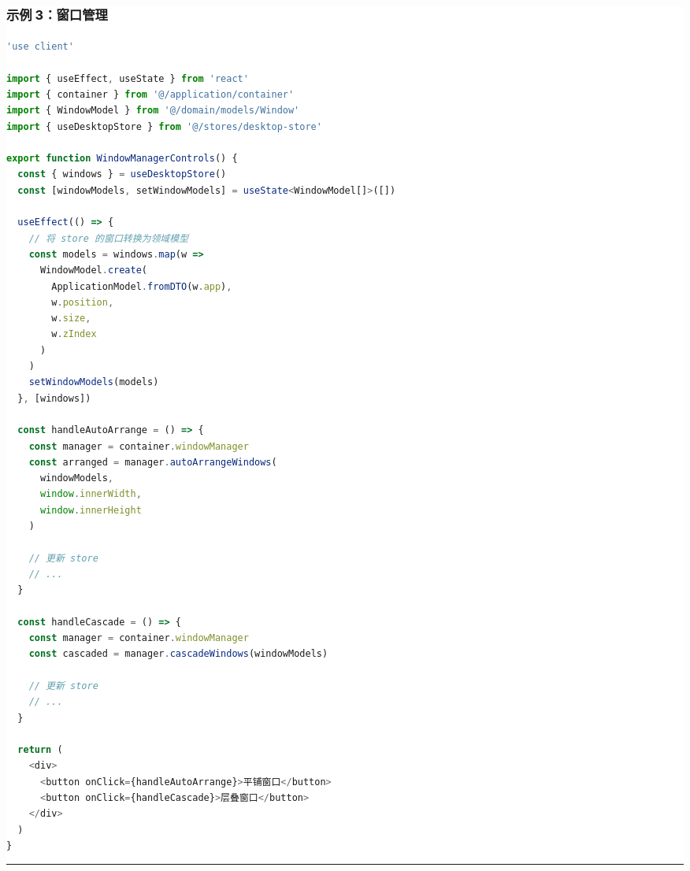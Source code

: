 ### 示例 3：窗口管理

```typescript
'use client'

import { useEffect, useState } from 'react'
import { container } from '@/application/container'
import { WindowModel } from '@/domain/models/Window'
import { useDesktopStore } from '@/stores/desktop-store'

export function WindowManagerControls() {
  const { windows } = useDesktopStore()
  const [windowModels, setWindowModels] = useState<WindowModel[]>([])
  
  useEffect(() => {
    // 将 store 的窗口转换为领域模型
    const models = windows.map(w => 
      WindowModel.create(
        ApplicationModel.fromDTO(w.app),
        w.position,
        w.size,
        w.zIndex
      )
    )
    setWindowModels(models)
  }, [windows])
  
  const handleAutoArrange = () => {
    const manager = container.windowManager
    const arranged = manager.autoArrangeWindows(
      windowModels,
      window.innerWidth,
      window.innerHeight
    )
    
    // 更新 store
    // ...
  }
  
  const handleCascade = () => {
    const manager = container.windowManager
    const cascaded = manager.cascadeWindows(windowModels)
    
    // 更新 store
    // ...
  }
  
  return (
    <div>
      <button onClick={handleAutoArrange}>平铺窗口</button>
      <button onClick={handleCascade}>层叠窗口</button>
    </div>
  )
}
```

---